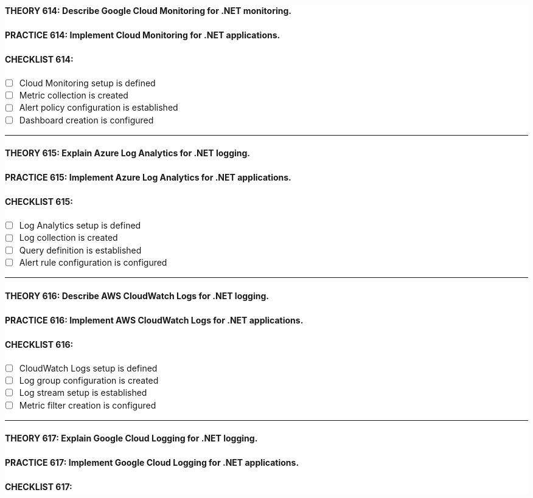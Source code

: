 
#### THEORY 614: Describe Google Cloud Monitoring for .NET monitoring.

#### PRACTICE 614: Implement Cloud Monitoring for .NET applications.

#### CHECKLIST 614:

- [ ] Cloud Monitoring setup is defined
- [ ] Metric collection is created
- [ ] Alert policy configuration is established
- [ ] Dashboard creation is configured

---

#### THEORY 615: Explain Azure Log Analytics for .NET logging.

#### PRACTICE 615: Implement Azure Log Analytics for .NET applications.

#### CHECKLIST 615:

- [ ] Log Analytics setup is defined
- [ ] Log collection is created
- [ ] Query definition is established
- [ ] Alert rule configuration is configured

---

#### THEORY 616: Describe AWS CloudWatch Logs for .NET logging.

#### PRACTICE 616: Implement AWS CloudWatch Logs for .NET applications.

#### CHECKLIST 616:

- [ ] CloudWatch Logs setup is defined
- [ ] Log group configuration is created
- [ ] Log stream setup is established
- [ ] Metric filter creation is configured

---

#### THEORY 617: Explain Google Cloud Logging for .NET logging.

#### PRACTICE 617: Implement Google Cloud Logging for .NET applications.

#### CHECKLIST 617:
